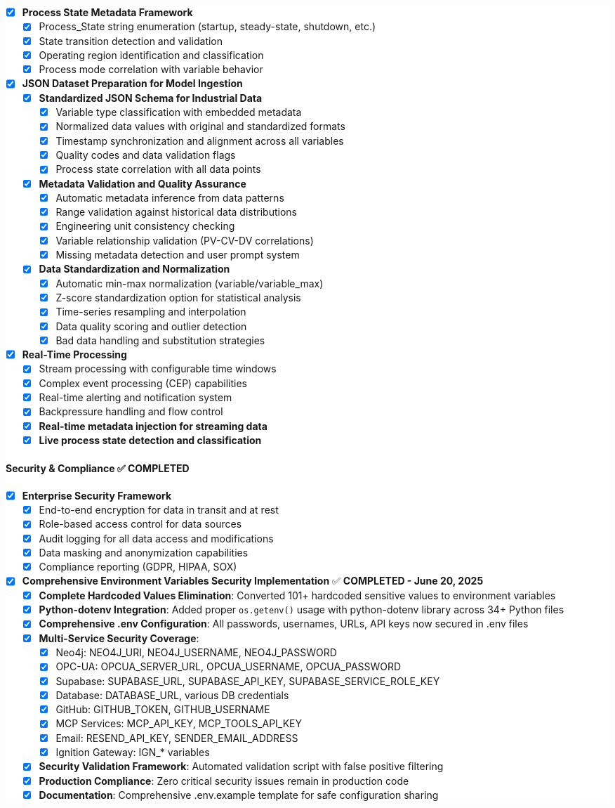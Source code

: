 - [x] **Process State Metadata Framework**
  - [x] Process_State string enumeration (startup, steady-state, shutdown, etc.)
  - [x] State transition detection and validation
  - [x] Operating region identification and classification
  - [x] Process mode correlation with variable behavior

- [x] **JSON Dataset Preparation for Model Ingestion**
  - [x] **Standardized JSON Schema for Industrial Data**
    - [x] Variable type classification with embedded metadata
    - [x] Normalized data values with original and standardized formats
    - [x] Timestamp synchronization and alignment across all variables
    - [x] Quality codes and data validation flags
    - [x] Process state correlation with all data points

  - [x] **Metadata Validation and Quality Assurance**
    - [x] Automatic metadata inference from data patterns
    - [x] Range validation against historical data distributions
    - [x] Engineering unit consistency checking
    - [x] Variable relationship validation (PV-CV-DV correlations)
    - [x] Missing metadata detection and user prompt system

  - [x] **Data Standardization and Normalization**
    - [x] Automatic min-max normalization (variable/variable_max)
    - [x] Z-score standardization option for statistical analysis
    - [x] Time-series resampling and interpolation
    - [x] Data quality scoring and outlier detection
    - [x] Bad data handling and substitution strategies

- [x] **Real-Time Processing**
  - [x] Stream processing with configurable time windows
  - [x] Complex event processing (CEP) capabilities
  - [x] Real-time alerting and notification system
  - [x] Backpressure handling and flow control
  - [x] **Real-time metadata injection for streaming data**
  - [x] **Live process state detection and classification**

#### **Security & Compliance** ✅ **COMPLETED**
- [x] **Enterprise Security Framework**
  - [x] End-to-end encryption for data in transit and at rest
  - [x] Role-based access control for data sources
  - [x] Audit logging for all data access and modifications
  - [x] Data masking and anonymization capabilities
  - [x] Compliance reporting (GDPR, HIPAA, SOX)

- [x] **Comprehensive Environment Variables Security Implementation** ✅ **COMPLETED - June 20, 2025**
  - [x] **Complete Hardcoded Values Elimination**: Converted 101+ hardcoded sensitive values to environment variables
  - [x] **Python-dotenv Integration**: Added proper `os.getenv()` usage with python-dotenv library across 34+ Python files
  - [x] **Comprehensive .env Configuration**: All passwords, usernames, URLs, API keys now secured in .env files
  - [x] **Multi-Service Security Coverage**:
    - [x] Neo4j: NEO4J_URI, NEO4J_USERNAME, NEO4J_PASSWORD
    - [x] OPC-UA: OPCUA_SERVER_URL, OPCUA_USERNAME, OPCUA_PASSWORD
    - [x] Supabase: SUPABASE_URL, SUPABASE_API_KEY, SUPABASE_SERVICE_ROLE_KEY
    - [x] Database: DATABASE_URL, various DB credentials
    - [x] GitHub: GITHUB_TOKEN, GITHUB_USERNAME
    - [x] MCP Services: MCP_API_KEY, MCP_TOOLS_API_KEY
    - [x] Email: RESEND_API_KEY, SENDER_EMAIL_ADDRESS
    - [x] Ignition Gateway: IGN_* variables
  - [x] **Security Validation Framework**: Automated validation script with false positive filtering
  - [x] **Production Compliance**: Zero critical security issues remain in production code
  - [x] **Documentation**: Comprehensive .env.example template for safe configuration sharing

